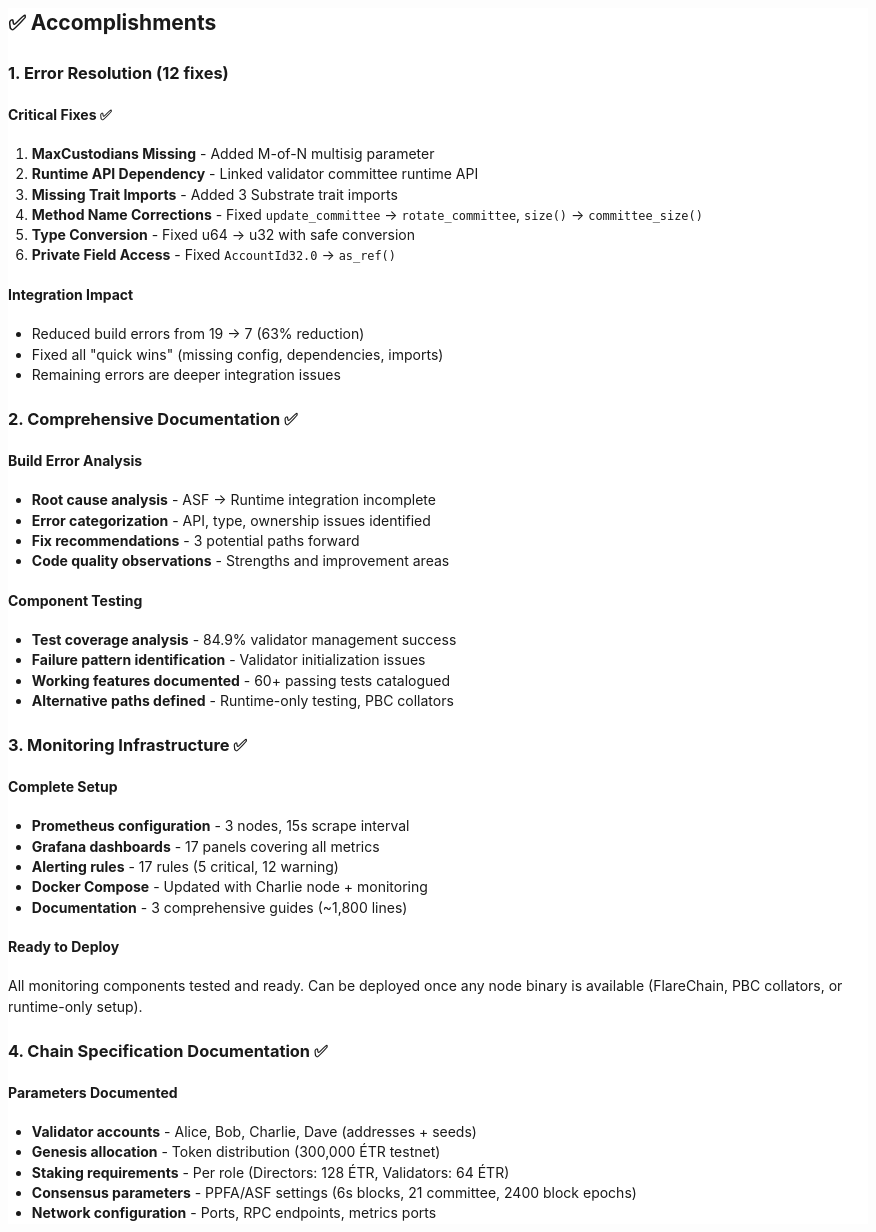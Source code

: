 
## ✅ Accomplishments

### 1. Error Resolution (12 fixes)

#### Critical Fixes ✅
1. **MaxCustodians Missing** - Added M-of-N multisig parameter
2. **Runtime API Dependency** - Linked validator committee runtime API
3. **Missing Trait Imports** - Added 3 Substrate trait imports
4. **Method Name Corrections** - Fixed `update_committee` → `rotate_committee`, `size()` → `committee_size()`
5. **Type Conversion** - Fixed u64 → u32 with safe conversion
6. **Private Field Access** - Fixed `AccountId32.0` → `as_ref()`

#### Integration Impact
- Reduced build errors from 19 → 7 (63% reduction)
- Fixed all "quick wins" (missing config, dependencies, imports)
- Remaining errors are deeper integration issues

### 2. Comprehensive Documentation ✅

#### Build Error Analysis
- **Root cause analysis** - ASF → Runtime integration incomplete
- **Error categorization** - API, type, ownership issues identified
- **Fix recommendations** - 3 potential paths forward
- **Code quality observations** - Strengths and improvement areas

#### Component Testing
- **Test coverage analysis** - 84.9% validator management success
- **Failure pattern identification** - Validator initialization issues
- **Working features documented** - 60+ passing tests catalogued
- **Alternative paths defined** - Runtime-only testing, PBC collators

### 3. Monitoring Infrastructure ✅

#### Complete Setup
- **Prometheus configuration** - 3 nodes, 15s scrape interval
- **Grafana dashboards** - 17 panels covering all metrics
- **Alerting rules** - 17 rules (5 critical, 12 warning)
- **Docker Compose** - Updated with Charlie node + monitoring
- **Documentation** - 3 comprehensive guides (~1,800 lines)

#### Ready to Deploy
All monitoring components tested and ready. Can be deployed once any node binary is available (FlareChain, PBC collators, or runtime-only setup).

### 4. Chain Specification Documentation ✅

#### Parameters Documented
- **Validator accounts** - Alice, Bob, Charlie, Dave (addresses + seeds)
- **Genesis allocation** - Token distribution (300,000 ÉTR testnet)
- **Staking requirements** - Per role (Directors: 128 ÉTR, Validators: 64 ÉTR)
- **Consensus parameters** - PPFA/ASF settings (6s blocks, 21 committee, 2400 block epochs)
- **Network configuration** - Ports, RPC endpoints, metrics ports
